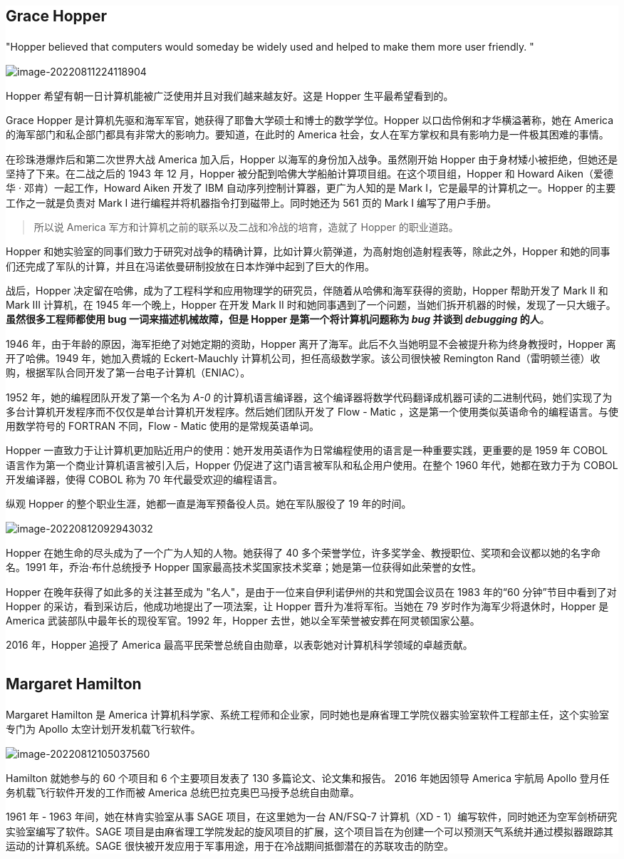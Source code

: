 ## Grace Hopper

"Hopper believed that computers would someday be widely used and helped to make them more user friendly. "

![image-20220811224118904](https://picturesforarticle.oss-cn-beijing.aliyuncs.com/img/image-20220811224118904.png)

Hopper 希望有朝一日计算机能被广泛使用并且对我们越来越友好。这是 Hopper 生平最希望看到的。

Grace Hopper 是计算机先驱和海军军官，她获得了耶鲁大学硕士和博士的数学学位。Hopper 以口齿伶俐和才华横溢著称，她在 America 的海军部门和私企部门都具有非常大的影响力。要知道，在此时的 America 社会，女人在军方掌权和具有影响力是一件极其困难的事情。

在珍珠港爆炸后和第二次世界大战 America 加入后，Hopper 以海军的身份加入战争。虽然刚开始 Hopper 由于身材矮小被拒绝，但她还是坚持了下来。在二战之后的 1943 年 12 月，Hopper 被分配到哈佛大学船舶计算项目组。在这个项目组，Hopper 和 Howard Aiken（爱德华 · 邓肯）一起工作，Howard Aiken 开发了  IBM 自动序列控制计算器，更广为人知的是 Mark I，它是最早的计算机之一。Hopper 的主要工作之一就是负责对 Mark I 进行编程并将机器指令打到磁带上。同时她还为 561 页的 Mark I 编写了用户手册。

>所以说 America 军方和计算机之前的联系以及二战和冷战的培育，造就了 Hopper 的职业道路。

Hopper 和她实验室的同事们致力于研究对战争的精确计算，比如计算火箭弹道，为高射炮创造射程表等，除此之外，Hopper 和她的同事们还完成了军队的计算，并且在冯诺依曼研制投放在日本炸弹中起到了巨大的作用。

战后，Hopper 决定留在哈佛，成为了工程科学和应用物理学的研究员，伴随着从哈佛和海军获得的资助，Hopper 帮助开发了 Mark II 和 Mark III 计算机，在 1945 年一个晚上，Hopper 在开发 Mark II 时和她同事遇到了一个问题，当她们拆开机器的时候，发现了一只大蛾子。**虽然很多工程师都使用 bug 一词来描述机械故障，但是 Hopper 是第一个将计算机问题称为 *bug* 并谈到 *debugging* 的人**。

1946 年，由于年龄的原因，海军拒绝了对她定期的资助，Hopper 离开了海军。此后不久当她明显不会被提升称为终身教授时，Hopper 离开了哈佛。1949 年，她加入费城的 Eckert-Mauchly 计算机公司，担任高级数学家。该公司很快被 Remington Rand（雷明顿兰德）收购，根据军队合同开发了第一台电子计算机（ENIAC）。

1952 年，她的编程团队开发了第一个名为 *A-0* 的计算机语言编译器，这个编译器将数学代码翻译成机器可读的二进制代码，她们实现了为多台计算机开发程序而不仅仅是单台计算机开发程序。然后她们团队开发了 Flow - Matic ，这是第一个使用类似英语命令的编程语言。与使用数学符号的 FORTRAN 不同，Flow - Matic 使用的是常规英语单词。

Hopper 一直致力于让计算机更加贴近用户的使用：她开发用英语作为日常编程使用的语言是一种重要实践，更重要的是 1959 年 COBOL 语言作为第一个商业计算机语言被引入后，Hopper 仍促进了这门语言被军队和私企用户使用。在整个 1960 年代，她都在致力于为 COBOL 开发编译器，使得 COBOL 称为 70 年代最受欢迎的编程语言。

纵观 Hopper 的整个职业生涯，她都一直是海军预备役人员。她在军队服役了 19 年的时间。

![image-20220812092943032](https://picturesforarticle.oss-cn-beijing.aliyuncs.com/img/image-20220812092943032.png)

Hopper 在她生命的尽头成为了一个广为人知的人物。她获得了 40 多个荣誉学位，许多奖学金、教授职位、奖项和会议都以她的名字命名。1991 年，乔治·布什总统授予 Hopper 国家最高技术奖国家技术奖章；她是第一位获得如此荣誉的女性。

Hopper 在晚年获得了如此多的关注甚至成为 "名人"，是由于一位来自伊利诺伊州的共和党国会议员在 1983 年的“60 分钟”节目中看到了对 Hopper 的采访，看到采访后，他成功地提出了一项法案，让 Hopper 晋升为准将军衔。当她在 79 岁时作为海军少将退休时，Hopper 是 America 武装部队中最年长的现役军官。1992 年，Hopper 去世，她以全军荣誉被安葬在阿灵顿国家公墓。

2016 年，Hopper 追授了 America 最高平民荣誉总统自由勋章，以表彰她对计算机科学领域的卓越贡献。

## Margaret Hamilton

Margaret Hamilton 是 America 计算机科学家、系统工程师和企业家，同时她也是麻省理工学院仪器实验室软件工程部主任，这个实验室专门为 Apollo 太空计划开发机载飞行软件。

![image-20220812105037560](https://picturesforarticle.oss-cn-beijing.aliyuncs.com/img/image-20220812105037560.png)

Hamilton 就她参与的 60 个项目和 6 个主要项目发表了 130 多篇论文、论文集和报告。 2016 年她因领导 America 宇航局 Apollo 登月任务机载飞行软件开发的工作而被 America 总统巴拉克奥巴马授予总统自由勋章。

1961 年 - 1963 年间，她在林肯实验室从事 SAGE 项目，在这里她为一台 AN/FSQ-7 计算机（XD - 1）编写软件，同时她还为空军剑桥研究实验室编写了软件。SAGE 项目是由麻省理工学院发起的旋风项目的扩展，这个项目旨在为创建一个可以预测天气系统并通过模拟器跟踪其运动的计算机系统。SAGE 很快被开发应用于军事用途，用于在冷战期间抵御潜在的苏联攻击的防空。

